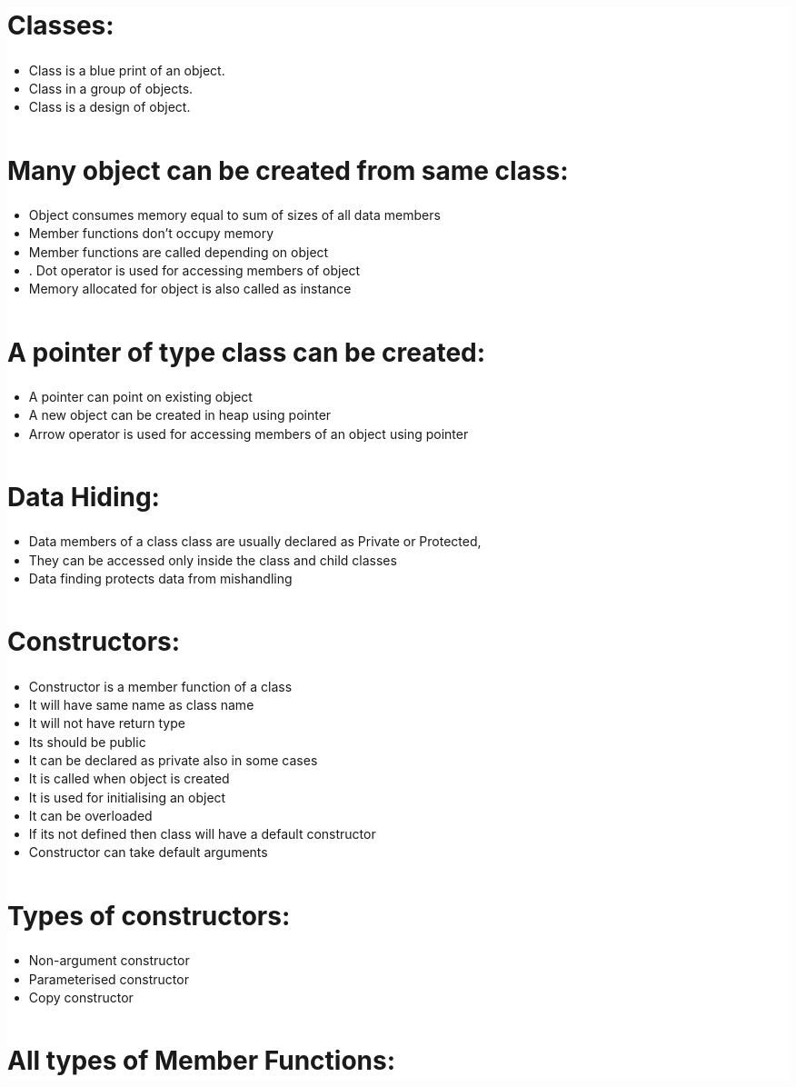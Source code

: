 # Classes:

- Class is a blue print of an object.
- Class in a group of objects.
- Class is a design of object.

# Many object can be created from same class:

- Object consumes memory equal to sum of sizes of all data members
- Member functions don’t occupy memory
- Member functions are called depending on object
- . Dot operator is used for accessing members of object
- Memory allocated for object is also called as instance

# A pointer of type class can be created:

- A pointer can point on existing object
- A new object can be created in heap using pointer
- Arrow operator is used for accessing members of an object using pointer

# Data Hiding:

- Data members of a class class are usually declared as Private or Protected,
- They can be accessed only inside the class and child classes
- Data finding protects data from mishandling

# Constructors:

- Constructor is a member function of a class
- It will have same name as class name
- It will not have return type
- Its should be public
- It can be declared as private also in some cases
- It is called when object is created
- It is used for initialising an object
- It can be overloaded
- If its not defined then class will have a default constructor
- Constructor can take default arguments

# Types of constructors:

- Non-argument constructor
- Parameterised constructor
- Copy constructor

# All types of Member Functions:
